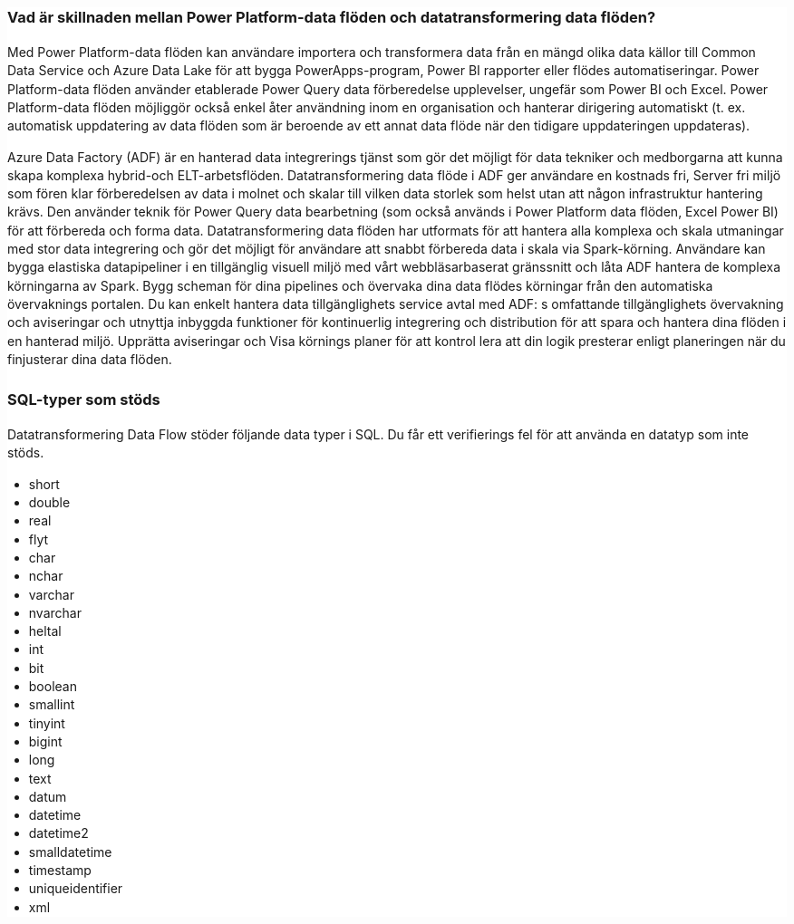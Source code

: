 ### <a name="what-is-the-difference-between-power-platform-dataflows-and-wrangling-data-flows"></a>Vad är skillnaden mellan Power Platform-data flöden och datatransformering data flöden?

Med Power Platform-data flöden kan användare importera och transformera data från en mängd olika data källor till Common Data Service och Azure Data Lake för att bygga PowerApps-program, Power BI rapporter eller flödes automatiseringar. Power Platform-data flöden använder etablerade Power Query data förberedelse upplevelser, ungefär som Power BI och Excel. Power Platform-data flöden möjliggör också enkel åter användning inom en organisation och hanterar dirigering automatiskt (t. ex. automatisk uppdatering av data flöden som är beroende av ett annat data flöde när den tidigare uppdateringen uppdateras).

Azure Data Factory (ADF) är en hanterad data integrerings tjänst som gör det möjligt för data tekniker och medborgarna att kunna skapa komplexa hybrid-och ELT-arbetsflöden. Datatransformering data flöde i ADF ger användare en kostnads fri, Server fri miljö som fören klar förberedelsen av data i molnet och skalar till vilken data storlek som helst utan att någon infrastruktur hantering krävs. Den använder teknik för Power Query data bearbetning (som också används i Power Platform data flöden, Excel Power BI) för att förbereda och forma data. Datatransformering data flöden har utformats för att hantera alla komplexa och skala utmaningar med stor data integrering och gör det möjligt för användare att snabbt förbereda data i skala via Spark-körning. Användare kan bygga elastiska datapipeliner i en tillgänglig visuell miljö med vårt webbläsarbaserat gränssnitt och låta ADF hantera de komplexa körningarna av Spark. Bygg scheman för dina pipelines och övervaka dina data flödes körningar från den automatiska övervaknings portalen. Du kan enkelt hantera data tillgänglighets service avtal med ADF: s omfattande tillgänglighets övervakning och aviseringar och utnyttja inbyggda funktioner för kontinuerlig integrering och distribution för att spara och hantera dina flöden i en hanterad miljö. Upprätta aviseringar och Visa körnings planer för att kontrol lera att din logik presterar enligt planeringen när du finjusterar dina data flöden.

### <a name="supported-sql-types"></a>SQL-typer som stöds

Datatransformering Data Flow stöder följande data typer i SQL. Du får ett verifierings fel för att använda en datatyp som inte stöds.

* short
* double
* real
* flyt
* char
* nchar
* varchar
* nvarchar
* heltal
* int
* bit
* boolean
* smallint
* tinyint
* bigint
* long
* text
* datum
* datetime
* datetime2
* smalldatetime
* timestamp
* uniqueidentifier
* xml
